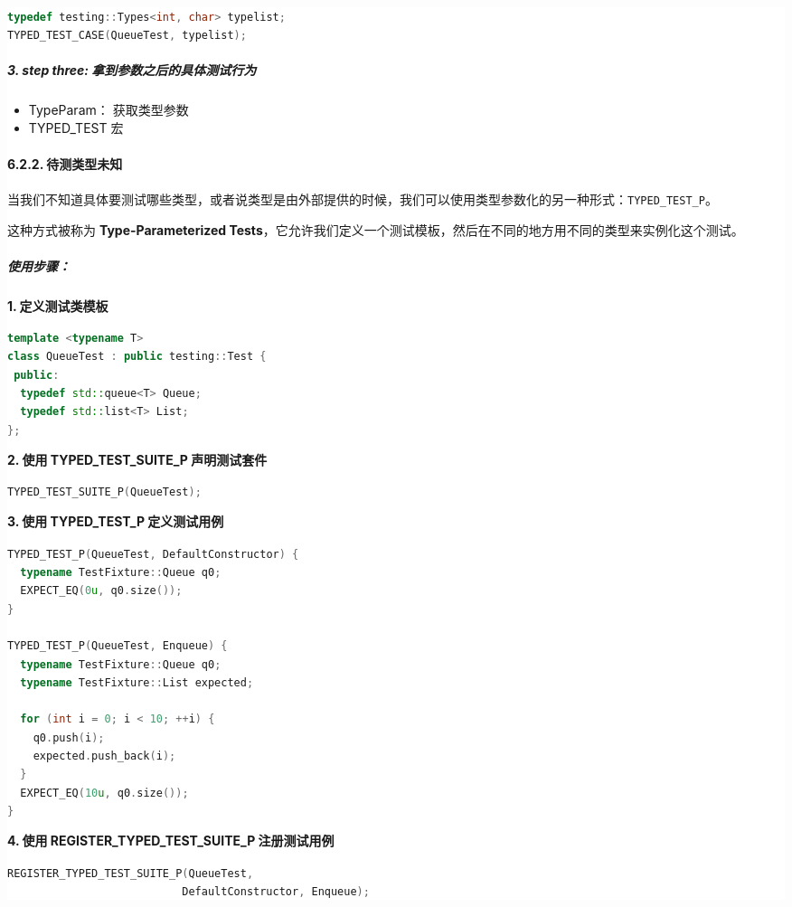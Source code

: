 ```c++
typedef testing::Types<int, char> typelist;
TYPED_TEST_CASE(QueueTest, typelist);
```

##### 3. step three: 拿到参数之后的具体测试行为

- TypeParam： 获取类型参数
- TYPED_TEST 宏

#### 6.2.2. 待测类型未知

当我们不知道具体要测试哪些类型，或者说类型是由外部提供的时候，我们可以使用类型参数化的另一种形式：`TYPED_TEST_P`。

这种方式被称为 **Type-Parameterized Tests**，它允许我们定义一个测试模板，然后在不同的地方用不同的类型来实例化这个测试。

##### 使用步骤：

**1. 定义测试类模板**

```cpp
template <typename T>
class QueueTest : public testing::Test {
 public:
  typedef std::queue<T> Queue;
  typedef std::list<T> List;
};
```

**2. 使用 TYPED_TEST_SUITE_P 声明测试套件**

```cpp
TYPED_TEST_SUITE_P(QueueTest);
```

**3. 使用 TYPED_TEST_P 定义测试用例**

```cpp
TYPED_TEST_P(QueueTest, DefaultConstructor) {
  typename TestFixture::Queue q0;
  EXPECT_EQ(0u, q0.size());
}

TYPED_TEST_P(QueueTest, Enqueue) {
  typename TestFixture::Queue q0;
  typename TestFixture::List expected;
  
  for (int i = 0; i < 10; ++i) {
    q0.push(i);
    expected.push_back(i);
  }
  EXPECT_EQ(10u, q0.size());
}
```

**4. 使用 REGISTER_TYPED_TEST_SUITE_P 注册测试用例**

```cpp
REGISTER_TYPED_TEST_SUITE_P(QueueTest,
                           DefaultConstructor, Enqueue);
```
